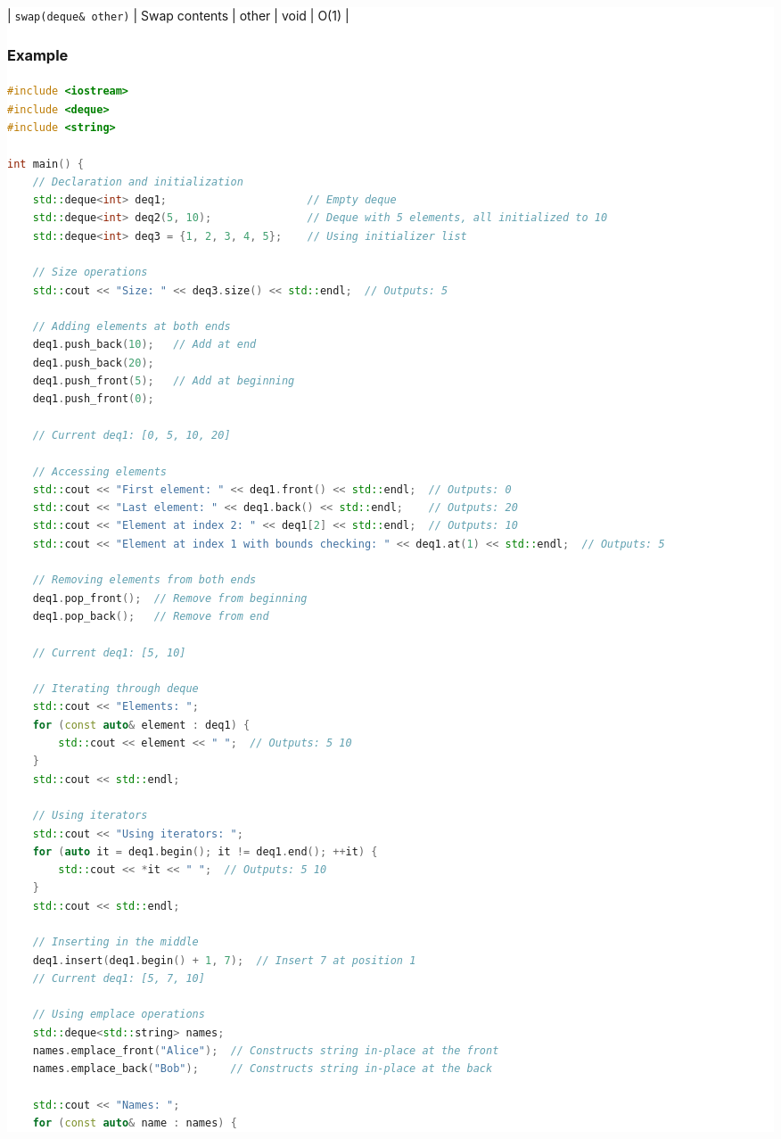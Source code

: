 | `swap(deque& other)` | Swap contents | other | void | O(1) |

### Example
```cpp
#include <iostream>
#include <deque>
#include <string>

int main() {
    // Declaration and initialization
    std::deque<int> deq1;                      // Empty deque
    std::deque<int> deq2(5, 10);               // Deque with 5 elements, all initialized to 10
    std::deque<int> deq3 = {1, 2, 3, 4, 5};    // Using initializer list
    
    // Size operations
    std::cout << "Size: " << deq3.size() << std::endl;  // Outputs: 5
    
    // Adding elements at both ends
    deq1.push_back(10);   // Add at end
    deq1.push_back(20);
    deq1.push_front(5);   // Add at beginning
    deq1.push_front(0);
    
    // Current deq1: [0, 5, 10, 20]
    
    // Accessing elements
    std::cout << "First element: " << deq1.front() << std::endl;  // Outputs: 0
    std::cout << "Last element: " << deq1.back() << std::endl;    // Outputs: 20
    std::cout << "Element at index 2: " << deq1[2] << std::endl;  // Outputs: 10
    std::cout << "Element at index 1 with bounds checking: " << deq1.at(1) << std::endl;  // Outputs: 5
    
    // Removing elements from both ends
    deq1.pop_front();  // Remove from beginning
    deq1.pop_back();   // Remove from end
    
    // Current deq1: [5, 10]
    
    // Iterating through deque
    std::cout << "Elements: ";
    for (const auto& element : deq1) {
        std::cout << element << " ";  // Outputs: 5 10
    }
    std::cout << std::endl;
    
    // Using iterators
    std::cout << "Using iterators: ";
    for (auto it = deq1.begin(); it != deq1.end(); ++it) {
        std::cout << *it << " ";  // Outputs: 5 10
    }
    std::cout << std::endl;
    
    // Inserting in the middle
    deq1.insert(deq1.begin() + 1, 7);  // Insert 7 at position 1
    // Current deq1: [5, 7, 10]
    
    // Using emplace operations
    std::deque<std::string> names;
    names.emplace_front("Alice");  // Constructs string in-place at the front
    names.emplace_back("Bob");     // Constructs string in-place at the back
    
    std::cout << "Names: ";
    for (const auto& name : names) {
```